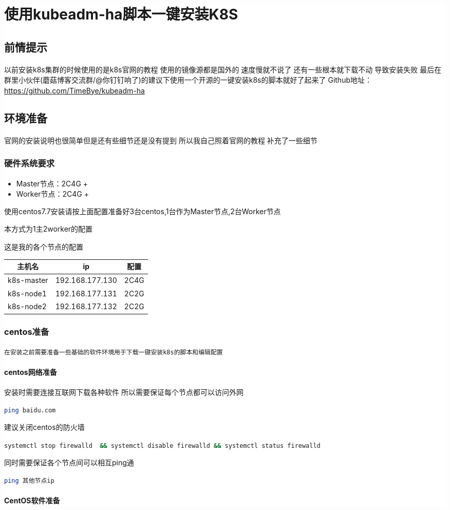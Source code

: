# 使用kubeadm-ha脚本一键安装K8S

## 前情提示

以前安装k8s集群的时候使用的是k8s官网的教程 使用的镜像源都是国外的 速度慢就不说了 还有一些根本就下载不动 导致安装失败 最后在群里小伙伴(蘑菇博客交流群/@你钉钉响了)的建议下使用一个开源的一键安装k8s的脚本就好了起来了
Github地址：https://github.com/TimeBye/kubeadm-ha

## 环境准备

官网的安装说明也很简单但是还有些细节还是没有提到 所以我自己照着官网的教程 补充了一些细节

### 硬件系统要求

- Master节点：2C4G +
- Worker节点：2C4G +

使用centos7.7安装请按上面配置准备好3台centos,1台作为Master节点,2台Worker节点

本方式为1主2worker的配置

这是我的各个节点的配置

| 主机名     | ip              | 配置 |
| ---------- | --------------- | ---- |
| k8s-master | 192.168.177.130 | 2C4G |
| k8s-node1  | 192.168.177.131 | 2C2G |
| k8s-node2  | 192.168.177.132 | 2C2G |

### centos准备

`在安装之前需要准备一些基础的软件环境用于下载一键安装k8s的脚本和编辑配置`

#### centos网络准备

安装时需要连接互联网下载各种软件 所以需要保证每个节点都可以访问外网

```sh
ping baidu.com
```

建议关闭centos的防火墙

```sh
systemctl stop firewalld  && systemctl disable firewalld && systemctl status firewalld 
```

同时需要保证各个节点间可以相互ping通

```sh
ping 其他节点ip
```

#### CentOS软件准备

